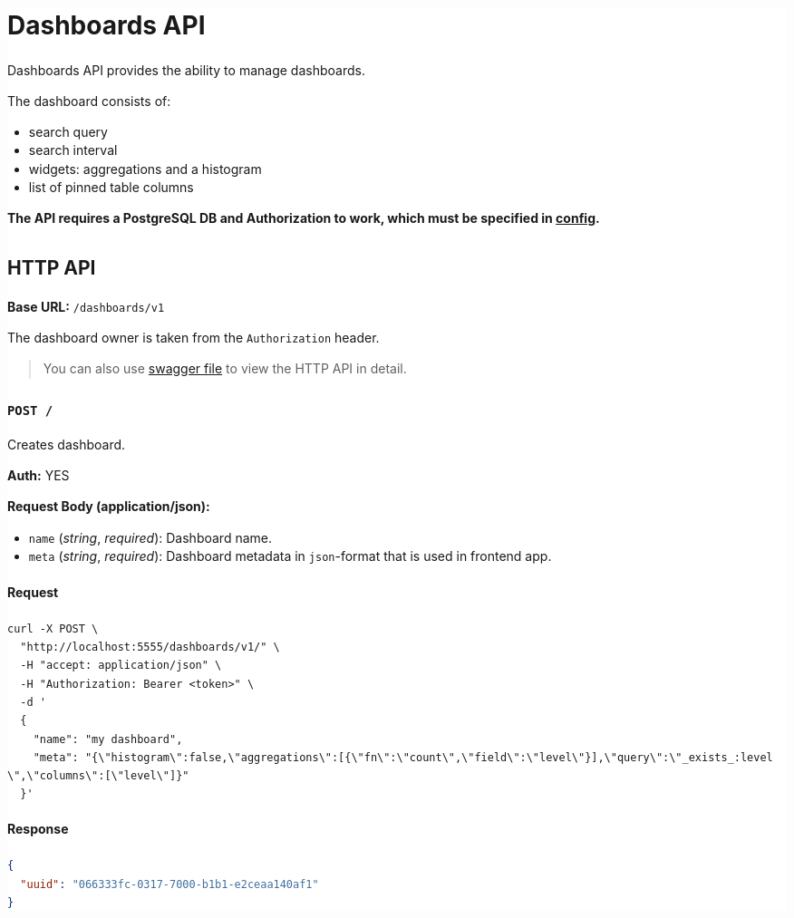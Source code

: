 # Dashboards API

Dashboards API provides the ability to manage dashboards.

The dashboard consists of:
- search query
- search interval
- widgets: aggregations and a histogram
- list of pinned table columns

**The API requires a PostgreSQL DB and Authorization to work, which must be specified in [config](./02-configuration.md).**

## HTTP API

**Base URL:** `/dashboards/v1`

The dashboard owner is taken from the `Authorization` header.

> You can also use [swagger file](https://github.com/ozontech/seq-ui/blob/main/swagger/swagger.json) to view the HTTP API in detail.

### `POST /`

Creates dashboard.

**Auth:** YES

**Request Body (application/json):**
- `name` (*string*, *required*): Dashboard name.
- `meta` (*string*, *required*): Dashboard metadata in `json`-format that is used in frontend app.

#### Request

```shell
curl -X POST \
  "http://localhost:5555/dashboards/v1/" \
  -H "accept: application/json" \
  -H "Authorization: Bearer <token>" \
  -d '
  {
    "name": "my dashboard",
    "meta": "{\"histogram\":false,\"aggregations\":[{\"fn\":\"count\",\"field\":\"level\"}],\"query\":\"_exists_:level\",\"columns\":[\"level\"]}"
  }'
```

#### Response

```json
{
  "uuid": "066333fc-0317-7000-b1b1-e2ceaa140af1"
}
```
